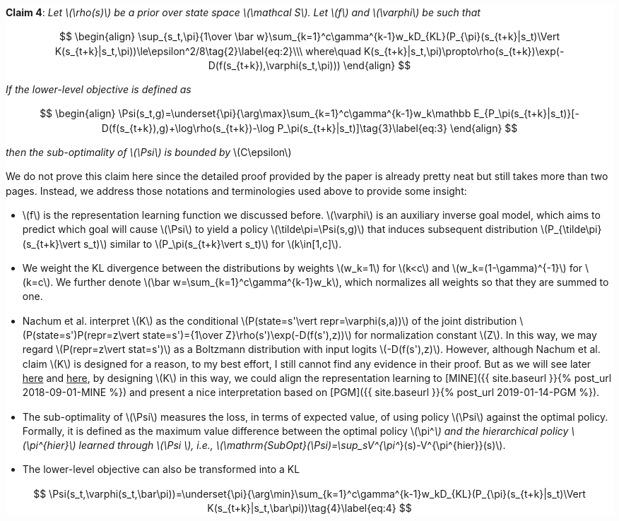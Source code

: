 **Claim 4**: *Let \\(\rho(s)\\) be a prior over state space \\(\mathcal S\\). Let \\(f\\) and \\(\varphi\\) be such that*

$$
\begin{align}
\sup_{s_t,\pi}{1\over \bar w}\sum_{k=1}^c\gamma^{k-1}w_kD_{KL}(P_{\pi}(s_{t+k}|s_t)\Vert K(s_{t+k}|s_t,\pi))\le\epsilon^2/8\tag{2}\label{eq:2}\\\
where\quad K(s_{t+k}|s_t,\pi)\propto\rho(s_{t+k})\exp(-D(f(s_{t+k}),\varphi(s_t,\pi)))
\end{align}
$$

*If the lower-level objective is defined as*

$$
\begin{align}
\Psi(s_t,g)=\underset{\pi}{\arg\max}\sum_{k=1}^c\gamma^{k-1}w_k\mathbb E_{P_\pi(s_{t+k}|s_t)}[-D(f(s_{t+k}),g)+\log\rho(s_{t+k})-\log P_\pi(s_{t+k}|s_t)]\tag{3}\label{eq:3}
\end{align}
$$

*then the sub-optimality of \\(\Psi\\) is bounded by* \\(C\epsilon\\) 

We do not prove this claim here since the detailed proof provided by the paper is already pretty neat but still takes more than two pages. Instead, we address those notations and terminologies used above to provide some insight:

- \\(f\\) is the representation learning function we discussed before. \\(\varphi\\) is an auxiliary inverse goal model, which aims to predict which goal will cause \\(\Psi\\) to yield a policy \\(\tilde\pi=\Psi(s,g)\\) that induces subsequent distribution \\(P_{\tilde\pi}(s_{t+k}\vert s_t)\\) similar to \\(P_\pi(s_{t+k}\vert s_t)\\) for \\(k\in[1,c]\\). 

- We weight the KL divergence between the distributions by weights \\(w_k=1\\) for \\(k<c\\) and \\(w_k=(1-\gamma)^{-1}\\) for \\(k=c\\). We further denote \\(\bar w=\sum_{k=1}^c\gamma^{k-1}w_k\\), which normalizes all weights so that they are summed to one.

- Nachum et al. interpret \\(K\\) as the conditional \\(P(state=s'\vert repr=\varphi(s,a))\\) of the joint distribution \\(P(state=s')P(repr=z\vert state=s')={1\over Z}\rho(s')\exp(-D(f(s'),z))\\) for normalization constant \\(Z\\). In this way, we may regard \\(P(repr=z\vert stat=s')\\) as a Boltzmann distribution with input logits \\(-D(f(s'),z)\\). However, although Nachum et al. claim \\(K\\) is designed for a reason, to my best effort, I still cannot find any evidence in their proof. But as we will see later [here](#repr) and [here](#K), by designing \\(K\\) in this way, we could align the representation learning to [MINE]({{ site.baseurl }}{% post_url 2018-09-01-MINE %}) and present a nice interpretation based on [PGM]({{ site.baseurl }}{% post_url 2019-01-14-PGM %}).

- The sub-optimality of \\(\Psi\\) measures the loss, in terms of expected value, of using policy \\(\Psi\\) against the optimal policy. Formally, it is defined as the maximum value difference between the optimal policy \\(\pi^*\\) and the hierarchical policy \\(\pi^{hier}\\) learned through \\(\Psi \\), i.e., \\(\mathrm{SubOpt}(\Psi)=\sup_sV^{\pi^*}(s)-V^{\pi^{hier}}(s)\\).

- The lower-level objective can also be transformed into a KL
  
$$
  \Psi(s_t,\varphi(s_t,\bar\pi))=\underset{\pi}{\arg\min}\sum_{k=1}^c\gamma^{k-1}w_kD_{KL}(P_{\pi}(s_{t+k}|s_t)\Vert K(s_{t+k}|s_t,\bar\pi))\tag{4}\label{eq:4}
  $$
